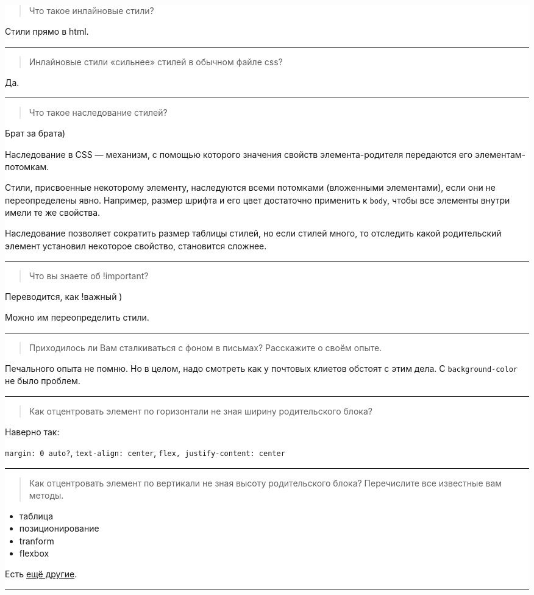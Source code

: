 > Что такое инлайновые стили?

Стили прямо в html.

---

> Инлайновые стили «сильнее» стилей в обычном файле css?

Да.

---

> Что такое наследование стилей?

Брат за брата)

Наследование в CSS — механизм, с помощью которого значения свойств элемента-родителя передаются его элементам-потомкам.

Стили, присвоенные некоторому элементу, наследуются всеми потомками (вложенными элементами), если они не переопределены явно. Например, размер шрифта и его цвет достаточно применить к `body`, чтобы все элементы внутри имели те же свойства.

Наследование позволяет сократить размер таблицы стилей, но если стилей много, то отследить какой родительский элемент установил некоторое свойство, становится сложнее.

---

> Что вы знаете об !important?

Переводится, как !важный )

Можно им переопределить стили.

---

> Приходилось ли Вам сталкиваться с фоном в письмах? Расскажите о своём опыте.

Печального опыта не помню. Но в целом, надо смотреть как у почтовых клиетов обстоят с этим дела.
С `background-color` не было проблем.

---

> Как отцентровать элемент по горизонтали не зная ширину родительского блока?

Наверно так:

`margin: 0 auto?`, `text-align: center`, `flex, justify-content: center`

---

> Как отцентровать элемент по вертикали не зная высоту родительского блока? Перечислите все известные вам методы.

-   таблица
-   позиционирование
-   tranform
-   flexbox

Есть [ещё другие](https://habrahabr.ru/company/netcracker/blog/277433/).

---

